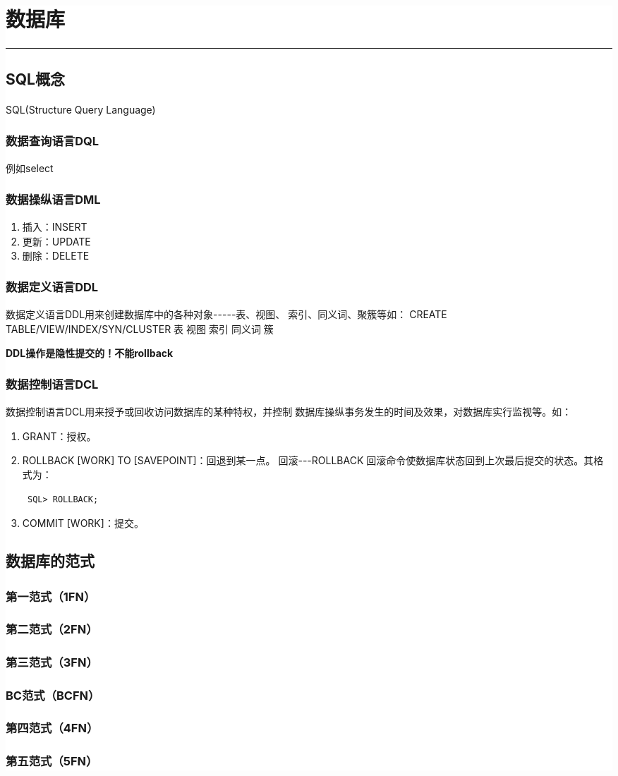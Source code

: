 # 数据库
---

## SQL概念
SQL(Structure Query Language)
### 数据查询语言DQL
例如select


### 数据操纵语言DML
1) 插入：INSERT
2) 更新：UPDATE
3) 删除：DELETE

### 数据定义语言DDL
数据定义语言DDL用来创建数据库中的各种对象-----表、视图、
索引、同义词、聚簇等如：
CREATE TABLE/VIEW/INDEX/SYN/CLUSTER
        表    视图  索引  同义词 簇

**DDL操作是隐性提交的！不能rollback**

### 数据控制语言DCL
数据控制语言DCL用来授予或回收访问数据库的某种特权，并控制
数据库操纵事务发生的时间及效果，对数据库实行监视等。如：
1) GRANT：授权。
2) ROLLBACK [WORK] TO [SAVEPOINT]：回退到某一点。
    回滚---ROLLBACK
    回滚命令使数据库状态回到上次最后提交的状态。其格式为：
    
        SQL> ROLLBACK;
3) COMMIT [WORK]：提交。

## 数据库的范式
### 第一范式（1FN）


### 第二范式（2FN）

### 第三范式（3FN）


### BC范式（BCFN）
### 第四范式（4FN）
### 第五范式（5FN）
